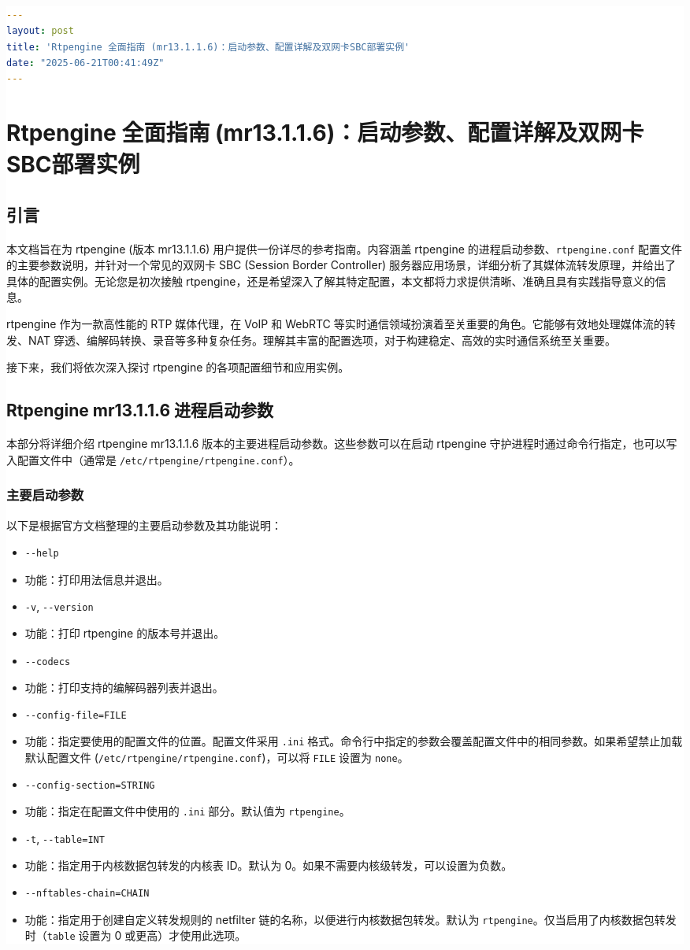 ```yaml
---
layout: post
title: 'Rtpengine 全面指南 (mr13.1.1.6)：启动参数、配置详解及双网卡SBC部署实例'
date: "2025-06-21T00:41:49Z"
---
```

Rtpengine 全面指南 (mr13.1.1.6)：启动参数、配置详解及双网卡SBC部署实例
================================================

引言
--

本文档旨在为 rtpengine (版本 mr13.1.1.6) 用户提供一份详尽的参考指南。内容涵盖 rtpengine 的进程启动参数、`rtpengine.conf` 配置文件的主要参数说明，并针对一个常见的双网卡 SBC (Session Border Controller) 服务器应用场景，详细分析了其媒体流转发原理，并给出了具体的配置实例。无论您是初次接触 rtpengine，还是希望深入了解其特定配置，本文都将力求提供清晰、准确且具有实践指导意义的信息。

rtpengine 作为一款高性能的 RTP 媒体代理，在 VoIP 和 WebRTC 等实时通信领域扮演着至关重要的角色。它能够有效地处理媒体流的转发、NAT 穿透、编解码转换、录音等多种复杂任务。理解其丰富的配置选项，对于构建稳定、高效的实时通信系统至关重要。

接下来，我们将依次深入探讨 rtpengine 的各项配置细节和应用实例。

Rtpengine mr13.1.1.6 进程启动参数
---------------------------

本部分将详细介绍 rtpengine mr13.1.1.6 版本的主要进程启动参数。这些参数可以在启动 rtpengine 守护进程时通过命令行指定，也可以写入配置文件中（通常是 `/etc/rtpengine/rtpengine.conf`）。

### 主要启动参数

以下是根据官方文档整理的主要启动参数及其功能说明：

*   `--help`

*   功能：打印用法信息并退出。

*   `-v`, `--version`

*   功能：打印 rtpengine 的版本号并退出。

*   `--codecs`

*   功能：打印支持的编解码器列表并退出。

*   `--config-file=FILE`

*   功能：指定要使用的配置文件的位置。配置文件采用 `.ini` 格式。命令行中指定的参数会覆盖配置文件中的相同参数。如果希望禁止加载默认配置文件 (`/etc/rtpengine/rtpengine.conf`)，可以将 `FILE` 设置为 `none`。

*   `--config-section=STRING`

*   功能：指定在配置文件中使用的 `.ini` 部分。默认值为 `rtpengine`。

*   `-t`, `--table=INT`

*   功能：指定用于内核数据包转发的内核表 ID。默认为 0。如果不需要内核级转发，可以设置为负数。

*   `--nftables-chain=CHAIN`

*   功能：指定用于创建自定义转发规则的 netfilter 链的名称，以便进行内核数据包转发。默认为 `rtpengine`。仅当启用了内核数据包转发时（`table` 设置为 0 或更高）才使用此选项。
